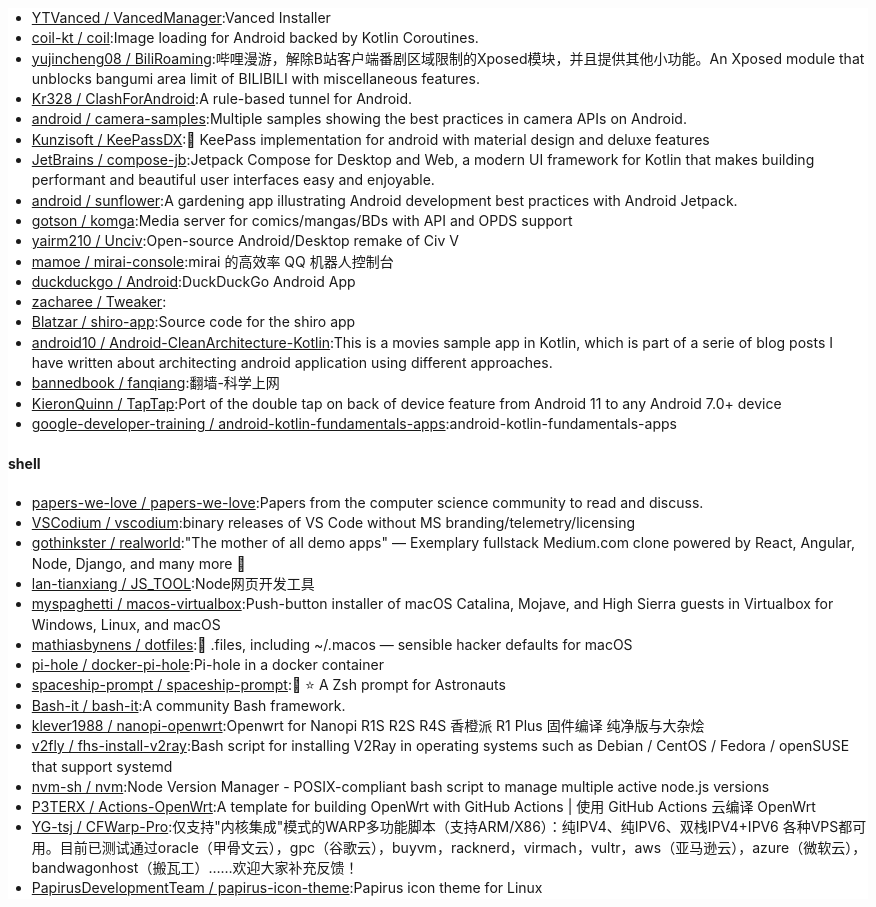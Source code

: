 * [YTVanced / VancedManager](https://github.com/YTVanced/VancedManager):Vanced Installer
* [coil-kt / coil](https://github.com/coil-kt/coil):Image loading for Android backed by Kotlin Coroutines.
* [yujincheng08 / BiliRoaming](https://github.com/yujincheng08/BiliRoaming):哔哩漫游，解除B站客户端番剧区域限制的Xposed模块，并且提供其他小功能。An Xposed module that unblocks bangumi area limit of BILIBILI with miscellaneous features.
* [Kr328 / ClashForAndroid](https://github.com/Kr328/ClashForAndroid):A rule-based tunnel for Android.
* [android / camera-samples](https://github.com/android/camera-samples):Multiple samples showing the best practices in camera APIs on Android.
* [Kunzisoft / KeePassDX](https://github.com/Kunzisoft/KeePassDX):📱 KeePass implementation for android with material design and deluxe features
* [JetBrains / compose-jb](https://github.com/JetBrains/compose-jb):Jetpack Compose for Desktop and Web, a modern UI framework for Kotlin that makes building performant and beautiful user interfaces easy and enjoyable.
* [android / sunflower](https://github.com/android/sunflower):A gardening app illustrating Android development best practices with Android Jetpack.
* [gotson / komga](https://github.com/gotson/komga):Media server for comics/mangas/BDs with API and OPDS support
* [yairm210 / Unciv](https://github.com/yairm210/Unciv):Open-source Android/Desktop remake of Civ V
* [mamoe / mirai-console](https://github.com/mamoe/mirai-console):mirai 的高效率 QQ 机器人控制台
* [duckduckgo / Android](https://github.com/duckduckgo/Android):DuckDuckGo Android App
* [zacharee / Tweaker](https://github.com/zacharee/Tweaker):
* [Blatzar / shiro-app](https://github.com/Blatzar/shiro-app):Source code for the shiro app
* [android10 / Android-CleanArchitecture-Kotlin](https://github.com/android10/Android-CleanArchitecture-Kotlin):This is a movies sample app in Kotlin, which is part of a serie of blog posts I have written about architecting android application using different approaches.
* [bannedbook / fanqiang](https://github.com/bannedbook/fanqiang):翻墙-科学上网
* [KieronQuinn / TapTap](https://github.com/KieronQuinn/TapTap):Port of the double tap on back of device feature from Android 11 to any Android 7.0+ device
* [google-developer-training / android-kotlin-fundamentals-apps](https://github.com/google-developer-training/android-kotlin-fundamentals-apps):android-kotlin-fundamentals-apps

#### shell
* [papers-we-love / papers-we-love](https://github.com/papers-we-love/papers-we-love):Papers from the computer science community to read and discuss.
* [VSCodium / vscodium](https://github.com/VSCodium/vscodium):binary releases of VS Code without MS branding/telemetry/licensing
* [gothinkster / realworld](https://github.com/gothinkster/realworld):"The mother of all demo apps" — Exemplary fullstack Medium.com clone powered by React, Angular, Node, Django, and many more 🏅
* [lan-tianxiang / JS_TOOL](https://github.com/lan-tianxiang/JS_TOOL):Node网页开发工具
* [myspaghetti / macos-virtualbox](https://github.com/myspaghetti/macos-virtualbox):Push-button installer of macOS Catalina, Mojave, and High Sierra guests in Virtualbox for Windows, Linux, and macOS
* [mathiasbynens / dotfiles](https://github.com/mathiasbynens/dotfiles):🔧 .files, including ~/.macos — sensible hacker defaults for macOS
* [pi-hole / docker-pi-hole](https://github.com/pi-hole/docker-pi-hole):Pi-hole in a docker container
* [spaceship-prompt / spaceship-prompt](https://github.com/spaceship-prompt/spaceship-prompt):🚀 ⭐ A Zsh prompt for Astronauts
* [Bash-it / bash-it](https://github.com/Bash-it/bash-it):A community Bash framework.
* [klever1988 / nanopi-openwrt](https://github.com/klever1988/nanopi-openwrt):Openwrt for Nanopi R1S R2S R4S 香橙派 R1 Plus 固件编译 纯净版与大杂烩
* [v2fly / fhs-install-v2ray](https://github.com/v2fly/fhs-install-v2ray):Bash script for installing V2Ray in operating systems such as Debian / CentOS / Fedora / openSUSE that support systemd
* [nvm-sh / nvm](https://github.com/nvm-sh/nvm):Node Version Manager - POSIX-compliant bash script to manage multiple active node.js versions
* [P3TERX / Actions-OpenWrt](https://github.com/P3TERX/Actions-OpenWrt):A template for building OpenWrt with GitHub Actions | 使用 GitHub Actions 云编译 OpenWrt
* [YG-tsj / CFWarp-Pro](https://github.com/YG-tsj/CFWarp-Pro):仅支持"内核集成"模式的WARP多功能脚本（支持ARM/X86）：纯IPV4、纯IPV6、双栈IPV4+IPV6 各种VPS都可用。目前已测试通过oracle（甲骨文云），gpc（谷歌云），buyvm，racknerd，virmach，vultr，aws（亚马逊云），azure（微软云），bandwagonhost（搬瓦工）……欢迎大家补充反馈！
* [PapirusDevelopmentTeam / papirus-icon-theme](https://github.com/PapirusDevelopmentTeam/papirus-icon-theme):Papirus icon theme for Linux
